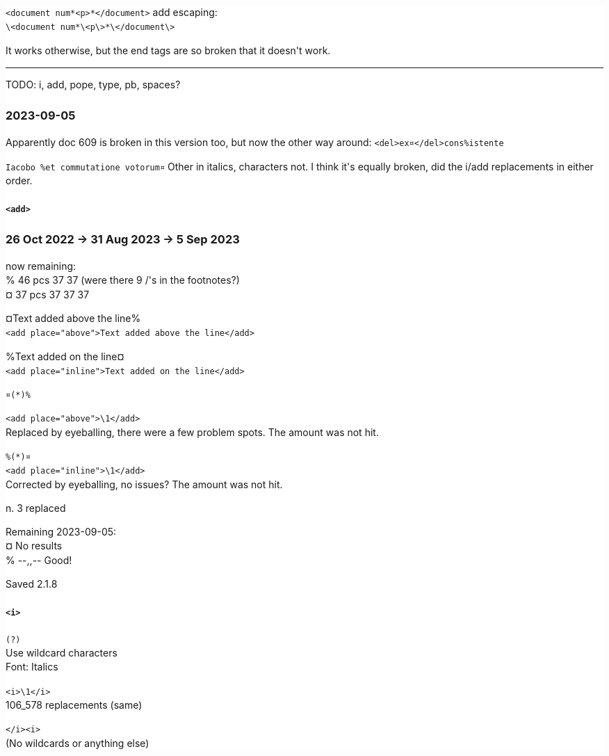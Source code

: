 `<document num*<p>*</document>` add escaping:  
`\<document num*\<p\>*\</document\>`

It works otherwise, but the end tags are so broken that it doesn't work.

----------------------------------

TODO: i, add, pope, type, pb, spaces?

### 2023-09-05

Apparently doc 609 is broken in this version too, but now the other way around: `<del>ex¤</del>cons%istente` 

`Iacobo %et commutatione votorum¤` Other in italics, characters not. I think it's equally broken, did the i/add replacements in either order.

#### `<add>`

### 26 Oct 2022 -> 31 Aug 2023 -> 5 Sep 2023
now remaining:  
% 46 pcs 37 37 (were there 9 /'s in the footnotes?)  
¤ 37 pcs 37 37 37  

¤Text added above the line%  
`<add place="above">Text added above the line</add>`

%Text added on the line¤  
`<add place="inline">Text added on the line</add>`

`¤(*)%`  

`<add place="above">\1</add>`  
Replaced by eyeballing, there were a few problem spots. The amount was not hit.

`%(*)¤`  
`<add place="inline">\1</add>`  
Corrected by eyeballing, no issues? The amount was not hit.

n. 3 replaced

Remaining 2023-09-05:  
¤ No results  
% --,,-- 
Good!

Saved 2.1.8

#### `<i>`

`(?)`  
Use wildcard characters  
Font: Italics

`<i>\1</i>`  
106_578 replacements (same)

`</i><i>`  
 (No wildcards or anything else)

